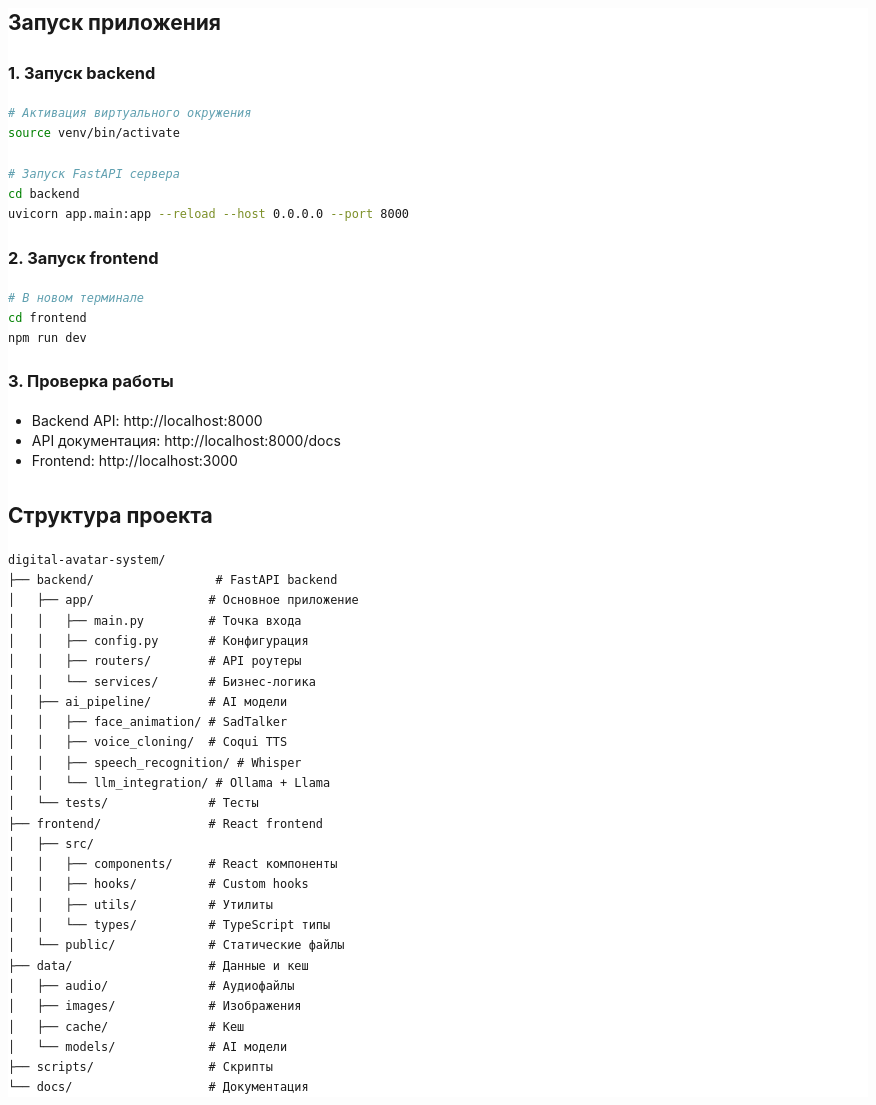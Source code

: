 ## Запуск приложения

### 1. Запуск backend

```bash
# Активация виртуального окружения
source venv/bin/activate

# Запуск FastAPI сервера
cd backend
uvicorn app.main:app --reload --host 0.0.0.0 --port 8000
```

### 2. Запуск frontend

```bash
# В новом терминале
cd frontend
npm run dev
```

### 3. Проверка работы

- Backend API: http://localhost:8000
- API документация: http://localhost:8000/docs
- Frontend: http://localhost:3000

## Структура проекта

```
digital-avatar-system/
├── backend/                 # FastAPI backend
│   ├── app/                # Основное приложение
│   │   ├── main.py         # Точка входа
│   │   ├── config.py       # Конфигурация
│   │   ├── routers/        # API роутеры
│   │   └── services/       # Бизнес-логика
│   ├── ai_pipeline/        # AI модели
│   │   ├── face_animation/ # SadTalker
│   │   ├── voice_cloning/  # Coqui TTS
│   │   ├── speech_recognition/ # Whisper
│   │   └── llm_integration/ # Ollama + Llama
│   └── tests/              # Тесты
├── frontend/               # React frontend
│   ├── src/
│   │   ├── components/     # React компоненты
│   │   ├── hooks/          # Custom hooks
│   │   ├── utils/          # Утилиты
│   │   └── types/          # TypeScript типы
│   └── public/             # Статические файлы
├── data/                   # Данные и кеш
│   ├── audio/              # Аудиофайлы
│   ├── images/             # Изображения
│   ├── cache/              # Кеш
│   └── models/             # AI модели
├── scripts/                # Скрипты
└── docs/                   # Документация
```
